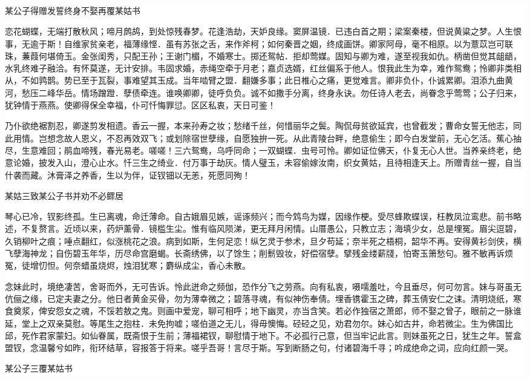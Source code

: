 某公子得赠发誓终身不娶再覆某姑书  

恋花蝴蝶，无端打散秋风；啼月鹧鸪，到处惊残春梦。花逢浩劫，天妒良缘。窦屏温镜．已违白首之期；梁案秦楼，但说黄粱之梦。人生恨事，无逾于斯！自维家贫亲老，福薄缘悭．虽有苏张之舌，来作斧柯；如何秦晋之姻，终成画饼。卿家阿母，毫不相原。以为薏苡岂可联珠，蒹葭何堪倚玉。金张闺秀，只配王孙；王谢门楣，不婚寒士。掷还鸳帖．拒却莺媒。固知与卿为难，遂至视我如仇。柄凿但觉其龃龉，水乳终难子融洽。有怀莫遂，无计安排。韦固求婚，赤绳空牵于月老；嘉贞选婿，红丝偏系于他人。恨我此生为幸，难作鸳鸯；怜卿非类相从，不如鹑鹊。势已至于瓦裂，事难望其玉成。当年啮臂之盟．翻嫌多事；此日椎心之痛，更觉难言。卿非负仆，仆诚累卿。泪添九曲黄河，愁压二峰华岳。情场蹭蹬．孽债牵连。谁唤卿卿，徒呼负负。诚不如撒手分离，终身永诀。勿任诗人老去，尚眷念乎莺莺；公子归来，犹钟情于燕燕。使卿得保全幸福，仆可忏悔罪愆。区区私衷，天日可鉴！  

乃仆欲绝裾割忍，卿遂剪发相遗。香云一握，本来孙寿之妆；愁绪千丝，何惜丽华之鬓。陶侃母贫欲延宾，也曾截发；曹命女誓无他志，同此用情。岂想念故人恩义，不忍再效双飞；或划除宿世孽缘，自愿独拚一死。从此青陵台畔，绝意偷生；即今白发堂前，无心乞活。蕉心抽尽，生意难回；鹃血啼残，春光易老。嗟嗟！三六鸳鸯，乌呼同命；一双蝴蝶．虫号可怜。卿如证位佛天，仆复无心人世。当养亲终老，绝意论婚，披发入山，澄心止水。忏三生之绮业．付万事于劫灰。情人璧玉，未容偷嫁汝南，织女黄姑，且待相逢天上。所赠青丝一握，自当什袭而藏。沐膏泽之养香，生以为伴，证钗钿以无恙，死愿同殉！  

某姑三致某公子书并劝不必鳏居  

琴心已冷，钗影终孤。生已离魂，命迁薄命。自古娥眉见嫉，谣诼频兴；而今鸩鸟为媒，因缘作梗。受尽蜂欺蝶误，枉教凤泣鸾悲。前书略述，不复赘言。近顷以来，药炉薰骨．镜槛生尘。惟有临风陨涕，更无拜月闲情。山厝愚公，只教立志；海填少女，总是埋冤。眉尖逗碧，久销柳叶之痕；唾点翻红，似涨桃花之浪。病到如斯，生何足恋！纵乞灵于参术，旦夕苟延；奈半死之梧桐，韶华不再。安得黄衫剑侠，横飞孽海神龙；自伤碧玉年华，历尽命宫磨蝎。长斋绣佛，以了馀生；削鬋毁妆，好偿宿孽。擘残金缕薪牋，怕寄玉箫愁句。雅不敏再诉烦冤，徒增忉怛。何奈蜡虽烧烬，烛泪犹寒；麝纵成尘，香心未散。  

念妹此时，境绝凄苦，舍哥而外，无可告诉。怜此迸命之频伽，恐作分飞之劳燕。向有私衷，嗫嚅羞吐，今且垂尽，何可勿言。妹与哥虽无伉俪之缘，已定夫妻之分。他日者黄金买骨，勿为薄幸微之；碧落寻魂，有似神伤奉倩。埋香镌霍玉之碑，葬玉倩安仁之诔。清明烧纸，寒食奠浆，俾安怨女之魂，不馁若敖之鬼。则画中爱宠，聊可相呼；地下幽灵，亦当含笑。若必作独宿之萧郎，师不娶之曾子，眼前之一脉谁延，堂上之双亲莫慰。等尾生之抱柱．未免拘嘘；嗟伯道之无儿，得毋懊悔。硁硁之见，劝君勿尔。妹心如古井，命若微尘。生为佛国比邱，死作君家蒙妇。如仙眷属，既斋恨于生前；薄福裙钗，聊慰情于地下。不必孤行己意，但当牢记此言。则妹虽死之日，犹生之年。誓盒盟钗，念温馨兮如昨，衔环结草，容报答于将来。嗟乎吾哥！言尽于斯。写到断肠之句，付诸碧海千寻；吟成绝命之词，应向红颜一哭。  

某公子三覆某姑书  

